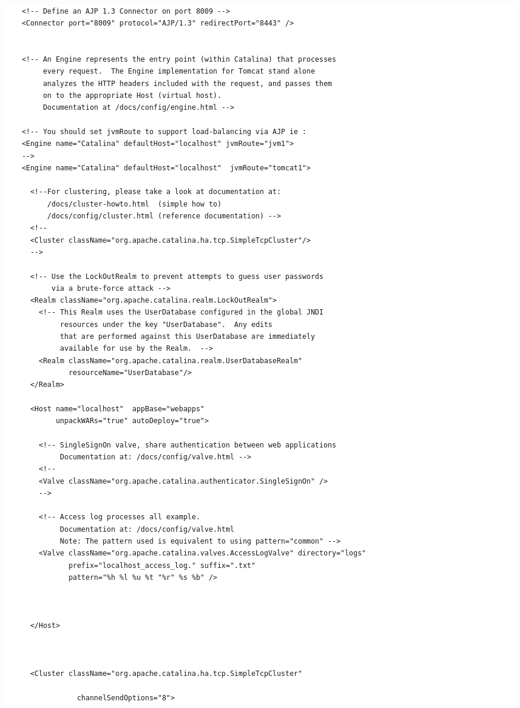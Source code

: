 		<!-- Define an AJP 1.3 Connector on port 8009 -->
		<Connector port="8009" protocol="AJP/1.3" redirectPort="8443" />


		<!-- An Engine represents the entry point (within Catalina) that processes
			 every request.  The Engine implementation for Tomcat stand alone
			 analyzes the HTTP headers included with the request, and passes them
			 on to the appropriate Host (virtual host).
			 Documentation at /docs/config/engine.html -->

		<!-- You should set jvmRoute to support load-balancing via AJP ie :
		<Engine name="Catalina" defaultHost="localhost" jvmRoute="jvm1">
		-->
		<Engine name="Catalina" defaultHost="localhost"  jvmRoute="tomcat1">

		  <!--For clustering, please take a look at documentation at:
			  /docs/cluster-howto.html  (simple how to)
			  /docs/config/cluster.html (reference documentation) -->
		  <!--
		  <Cluster className="org.apache.catalina.ha.tcp.SimpleTcpCluster"/>
		  -->

		  <!-- Use the LockOutRealm to prevent attempts to guess user passwords
			   via a brute-force attack -->
		  <Realm className="org.apache.catalina.realm.LockOutRealm">
			<!-- This Realm uses the UserDatabase configured in the global JNDI
				 resources under the key "UserDatabase".  Any edits
				 that are performed against this UserDatabase are immediately
				 available for use by the Realm.  -->
			<Realm className="org.apache.catalina.realm.UserDatabaseRealm"
				   resourceName="UserDatabase"/>
		  </Realm>

		  <Host name="localhost"  appBase="webapps"
				unpackWARs="true" autoDeploy="true">

			<!-- SingleSignOn valve, share authentication between web applications
				 Documentation at: /docs/config/valve.html -->
			<!--
			<Valve className="org.apache.catalina.authenticator.SingleSignOn" />
			-->

			<!-- Access log processes all example.
				 Documentation at: /docs/config/valve.html
				 Note: The pattern used is equivalent to using pattern="common" -->
			<Valve className="org.apache.catalina.valves.AccessLogValve" directory="logs"
				   prefix="localhost_access_log." suffix=".txt"
				   pattern="%h %l %u %t "%r" %s %b" />

		 
	 
		  </Host>

		   
		
		  <Cluster className="org.apache.catalina.ha.tcp.SimpleTcpCluster" 

					 channelSendOptions="8">  
